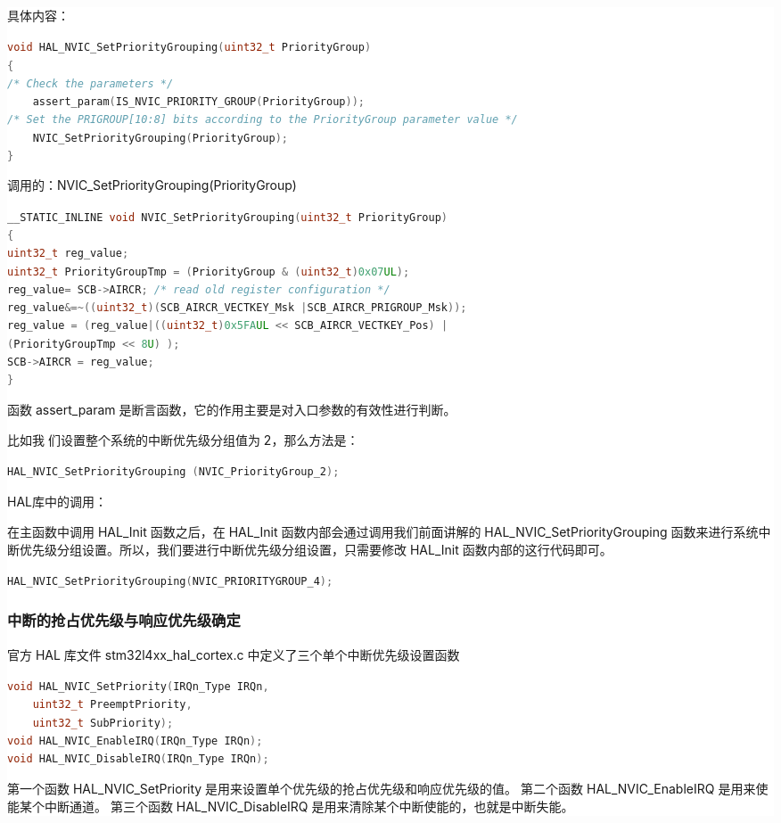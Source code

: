 具体内容：

```C
void HAL_NVIC_SetPriorityGrouping(uint32_t PriorityGroup)
{
/* Check the parameters */
    assert_param(IS_NVIC_PRIORITY_GROUP(PriorityGroup));
/* Set the PRIGROUP[10:8] bits according to the PriorityGroup parameter value */
    NVIC_SetPriorityGrouping(PriorityGroup);
}
```

调用的：NVIC_SetPriorityGrouping(PriorityGroup)
```C
__STATIC_INLINE void NVIC_SetPriorityGrouping(uint32_t PriorityGroup)
{
uint32_t reg_value;
uint32_t PriorityGroupTmp = (PriorityGroup & (uint32_t)0x07UL);
reg_value= SCB->AIRCR; /* read old register configuration */
reg_value&=~((uint32_t)(SCB_AIRCR_VECTKEY_Msk |SCB_AIRCR_PRIGROUP_Msk));
reg_value = (reg_value|((uint32_t)0x5FAUL << SCB_AIRCR_VECTKEY_Pos) |
(PriorityGroupTmp << 8U) );
SCB->AIRCR = reg_value;
}
```

函数 assert_param 是断言函数，它的作用主要是对入口参数的有效性进行判断。

比如我
们设置整个系统的中断优先级分组值为 2，那么方法是：
```C
HAL_NVIC_SetPriorityGrouping (NVIC_PriorityGroup_2);
```

HAL库中的调用：

在主函数中调用 HAL_Init 函数之后，在 HAL_Init 函数内部会通过调用我们前面讲解的 HAL_NVIC_SetPriorityGrouping 函数来进行系统中断优先级分组设置。所以，我们要进行中断优先级分组设置，只需要修改 HAL_Init 函数内部的这行代码即可。

```C
HAL_NVIC_SetPriorityGrouping(NVIC_PRIORITYGROUP_4);
```

### 中断的抢占优先级与响应优先级确定

官方 HAL 库文件 stm32l4xx_hal_cortex.c 中定义了三个单个中断优先级设置函数

```C
void HAL_NVIC_SetPriority(IRQn_Type IRQn,
    uint32_t PreemptPriority,
    uint32_t SubPriority);
void HAL_NVIC_EnableIRQ(IRQn_Type IRQn);
void HAL_NVIC_DisableIRQ(IRQn_Type IRQn);
```

第一个函数 HAL_NVIC_SetPriority 是用来设置单个优先级的抢占优先级和响应优先级的值。
第二个函数 HAL_NVIC_EnableIRQ 是用来使能某个中断通道。
第三个函数 HAL_NVIC_DisableIRQ 是用来清除某个中断使能的，也就是中断失能。
